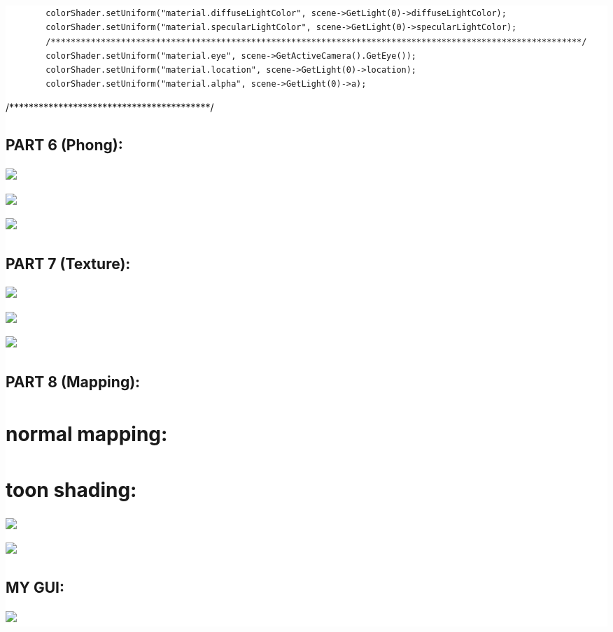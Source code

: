 			colorShader.setUniform("material.diffuseLightColor", scene->GetLight(0)->diffuseLightColor);
			colorShader.setUniform("material.specularLightColor", scene->GetLight(0)->specularLightColor);
			/**********************************************************************************************************/
			colorShader.setUniform("material.eye", scene->GetActiveCamera().GetEye());
			colorShader.setUniform("material.location", scene->GetLight(0)->location);
			colorShader.setUniform("material.alpha", scene->GetLight(0)->a);

/*****************************************/
## PART 6 (Phong):

![](https://github.com/HaifaGraphicsCourses/computer-graphics-2023-awawdi-sarahni/blob/master/Assignment3Report/phong.png)



![](https://github.com/HaifaGraphicsCourses/computer-graphics-2023-awawdi-sarahni/blob/master/Assignment3Report/pong1.png)

![](https://github.com/HaifaGraphicsCourses/computer-graphics-2023-awawdi-sarahni/blob/master/Assignment3Report/pong.png)


## PART 7 (Texture):

![](https://github.com/HaifaGraphicsCourses/computer-graphics-2023-awawdi-sarahni/blob/master/Assignment3Report/part7_crate.png)

![](https://github.com/HaifaGraphicsCourses/computer-graphics-2023-awawdi-sarahni/blob/master/Assignment3Report/part7_tea.png)

![](https://github.com/HaifaGraphicsCourses/computer-graphics-2023-awawdi-sarahni/blob/master/Assignment3Report/part7_online.png)

## PART 8 (Mapping):


# normal mapping:


# toon shading:

![](https://github.com/HaifaGraphicsCourses/computer-graphics-2023-awawdi-sarahni/blob/master/Assignment3Report/888888888888888.png)

![](https://github.com/HaifaGraphicsCourses/computer-graphics-2023-awawdi-sarahni/blob/master/Assignment3Report/part8_toon2.jpeg)
## MY GUI:
![](https://github.com/HaifaGraphicsCourses/computer-graphics-2023-awawdi-sarahni/blob/master/Assignment3Report/Screenshot%20(24).png)
